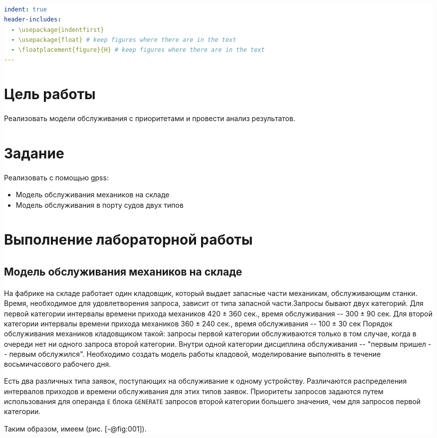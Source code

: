 ```yaml
indent: true
header-includes:
  - \usepackage{indentfirst}
  - \usepackage{float} # keep figures where there are in the text
  - \floatplacement{figure}{H} # keep figures where there are in the text
---
```


# Цель работы

Реализовать модели обслуживания с приоритетами и провести анализ результатов.

# Задание

Реализовать с помощью gpss:

- Модель обслуживания механиков на складе
- Модель обслуживания в порту судов двух типов

# Выполнение лабораторной работы

## Модель обслуживания механиков на складе

На фабрике на складе работает один кладовщик, который выдает запасные части механикам, обслуживающим станки. Время, необходимое для удовлетворения запроса, зависит от типа запасной части.Запросы бывают двух категорий. Для первой
категории интервалы времени прихода механиков $420 \pm 360$ сек., время обслуживания -- $300 \pm 90$ сек. Для второй категории интервалы времени прихода механиков $360 \pm 240$ сек., время обслуживания -- $100 \pm 30$ сек
Порядок обслуживания механиков кладовщиком такой: запросы первой категории обслуживаются только в том случае, когда в очереди нет ни одного запроса второй категории. Внутри одной категории дисциплина обслуживания -- "первым пришел -- первым обслужился". Необходимо создать модель работы кладовой, моделирование выполнять в течение восьмичасового рабочего дня.

Есть два различных типа заявок, поступающих на обслуживание к одному устройству. Различаются распределения интервалов приходов и времени обслуживания
для этих типов заявок. Приоритеты запросов задаются путем использования для
операнда `E` блока `GENERATE` запросов второй категории большего значения, чем для
запросов первой категории.

Таким образом, имеем (рис. [-@fig:001]).
